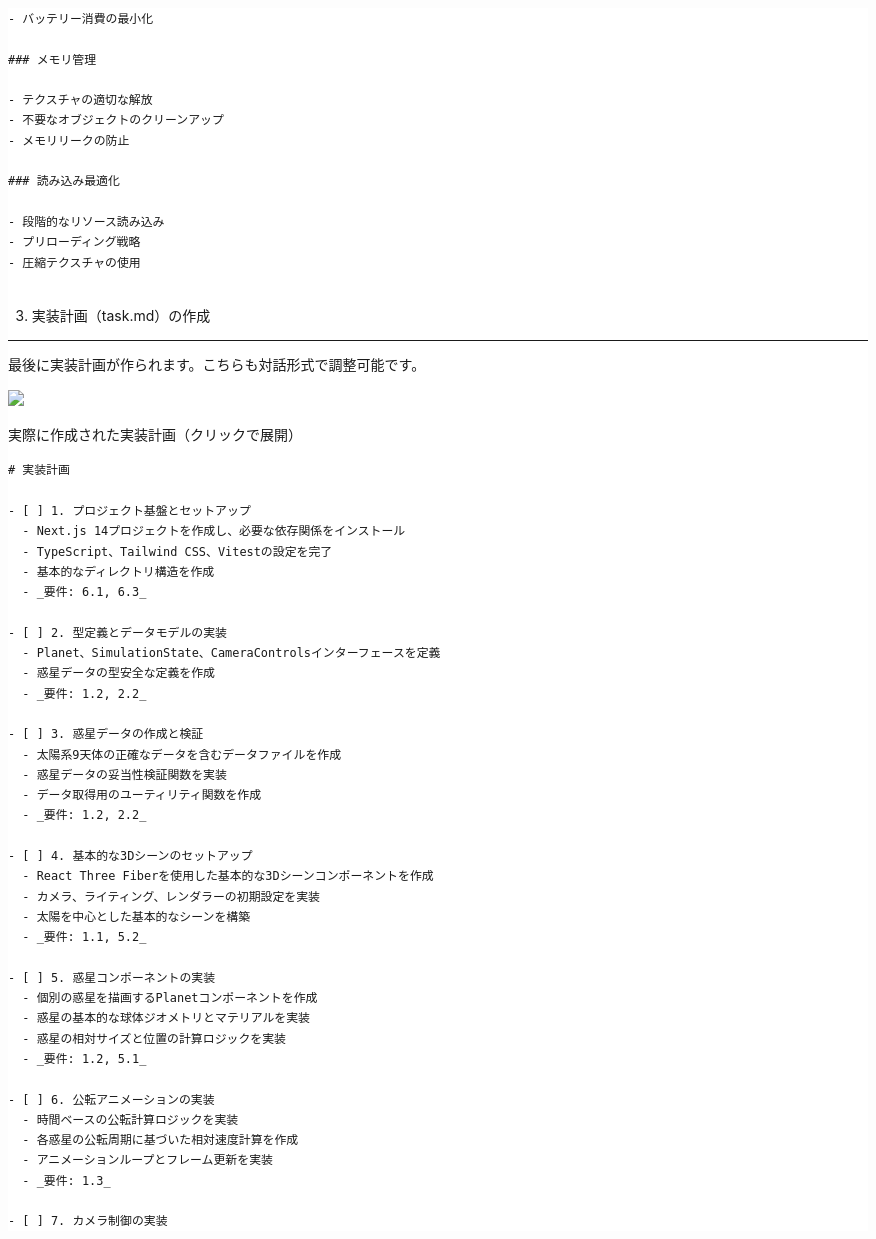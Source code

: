 ```
- バッテリー消費の最小化

### メモリ管理

- テクスチャの適切な解放
- 不要なオブジェクトのクリーンアップ
- メモリリークの防止

### 読み込み最適化

- 段階的なリソース読み込み
- プリローディング戦略
- 圧縮テクスチャの使用


```

3. 実装計画（task.md）の作成
-------------------

最後に実装計画が作られます。こちらも対話形式で調整可能です。

![](https://res.cloudinary.com/zenn/image/fetch/s--XlyhH1h7--/c_limit%2Cf_auto%2Cfl_progressive%2Cq_auto%2Cw_1200/https://storage.googleapis.com/zenn-user-upload/deployed-images/9919a24253d4964046389d93.png%3Fsha%3De170b59176bf5e93c4e77cdb53872dca5e3e2527)

実際に作成された実装計画（クリックで展開）

```
# 実装計画

- [ ] 1. プロジェクト基盤とセットアップ
  - Next.js 14プロジェクトを作成し、必要な依存関係をインストール
  - TypeScript、Tailwind CSS、Vitestの設定を完了
  - 基本的なディレクトリ構造を作成
  - _要件: 6.1, 6.3_

- [ ] 2. 型定義とデータモデルの実装
  - Planet、SimulationState、CameraControlsインターフェースを定義
  - 惑星データの型安全な定義を作成
  - _要件: 1.2, 2.2_

- [ ] 3. 惑星データの作成と検証
  - 太陽系9天体の正確なデータを含むデータファイルを作成
  - 惑星データの妥当性検証関数を実装
  - データ取得用のユーティリティ関数を作成
  - _要件: 1.2, 2.2_

- [ ] 4. 基本的な3Dシーンのセットアップ
  - React Three Fiberを使用した基本的な3Dシーンコンポーネントを作成
  - カメラ、ライティング、レンダラーの初期設定を実装
  - 太陽を中心とした基本的なシーンを構築
  - _要件: 1.1, 5.2_

- [ ] 5. 惑星コンポーネントの実装
  - 個別の惑星を描画するPlanetコンポーネントを作成
  - 惑星の基本的な球体ジオメトリとマテリアルを実装
  - 惑星の相対サイズと位置の計算ロジックを実装
  - _要件: 1.2, 5.1_

- [ ] 6. 公転アニメーションの実装
  - 時間ベースの公転計算ロジックを実装
  - 各惑星の公転周期に基づいた相対速度計算を作成
  - アニメーションループとフレーム更新を実装
  - _要件: 1.3_

- [ ] 7. カメラ制御の実装
```